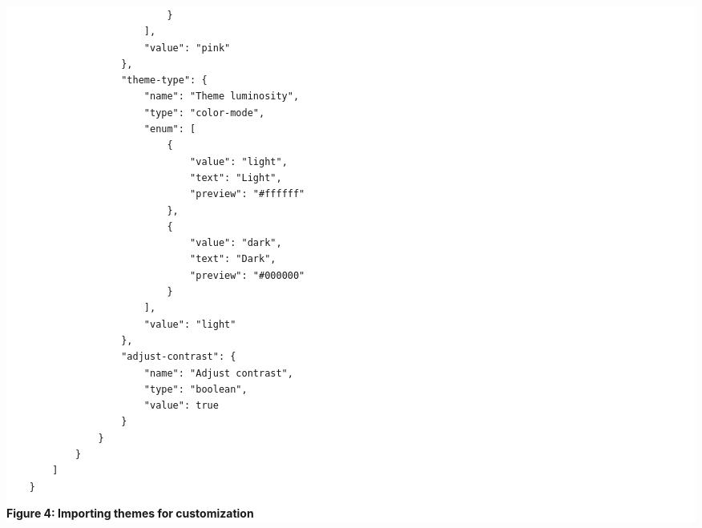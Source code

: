                                 }
                            ],
                            "value": "pink"
                        },
                        "theme-type": {
                            "name": "Theme luminosity",
                            "type": "color-mode",
                            "enum": [
                                {
                                    "value": "light",
                                    "text": "Light",
                                    "preview": "#ffffff"
                                },
                                {
                                    "value": "dark",
                                    "text": "Dark",
                                    "preview": "#000000"
                                }
                            ],
                            "value": "light"
                        },
                        "adjust-contrast": {
                            "name": "Adjust contrast",
                            "type": "boolean",
                            "value": true
                        }
                    }
                }
            ]
        }

**Figure 4: Importing themes for customization**
